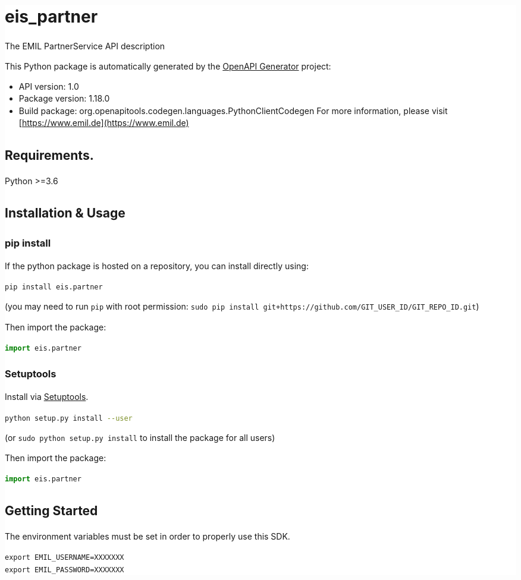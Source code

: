 # eis_partner
The EMIL PartnerService API description

This Python package is automatically generated by the [OpenAPI Generator](https://openapi-generator.tech) project:

- API version: 1.0
- Package version: 1.18.0
- Build package: org.openapitools.codegen.languages.PythonClientCodegen
For more information, please visit [https://www.emil.de](https://www.emil.de)

## Requirements.

Python >=3.6

## Installation & Usage
### pip install

If the python package is hosted on a repository, you can install directly using:

```sh
pip install eis.partner
```
(you may need to run `pip` with root permission: `sudo pip install git+https://github.com/GIT_USER_ID/GIT_REPO_ID.git`)

Then import the package:
```python
import eis.partner
```

### Setuptools

Install via [Setuptools](http://pypi.python.org/pypi/setuptools).

```sh
python setup.py install --user
```
(or `sudo python setup.py install` to install the package for all users)

Then import the package:
```python
import eis.partner
```

## Getting Started

The environment variables must be set in order to properly use this SDK.

```shell 
export EMIL_USERNAME=XXXXXXX
export EMIL_PASSWORD=XXXXXXX
```
